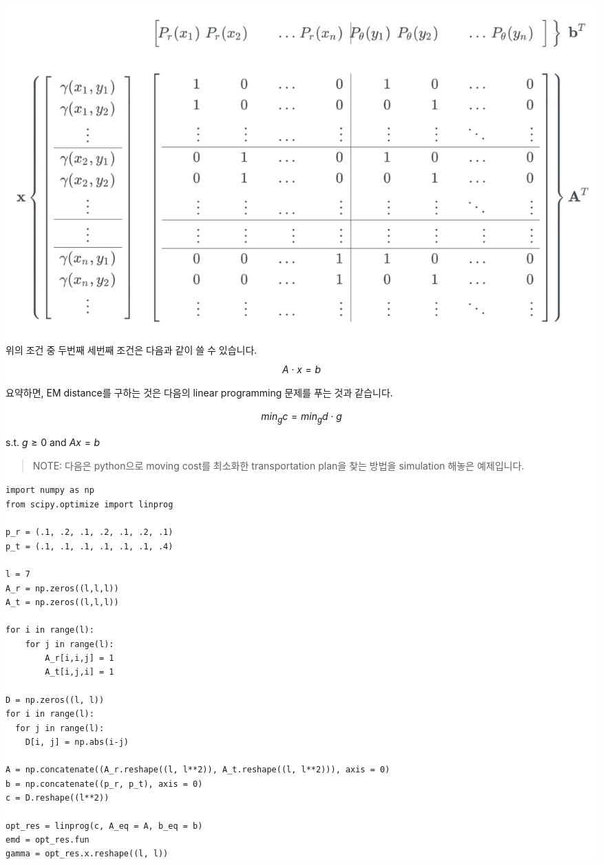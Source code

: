 ![WGAN_KW_Design](/assets/WGAN_KW_Design.png)

위의 조건 중 두번째 세번째 조건은 다음과 같이 쓸 수 있습니다.
$$A\cdot x =  b$$

요약하면, EM distance를 구하는 것은 다음의 linear programming 문제를 푸는 것과 같습니다.

$$min_{g} c = min_{g} d\cdot g$$

s.t. $g \ge 0$ and $Ax = b$


> NOTE: 다음은 python으로 moving cost를 최소화한 transportation plan을 찾는 방법을 simulation 해놓은 예제입니다.


~~~
import numpy as np
from scipy.optimize import linprog

p_r = (.1, .2, .1, .2, .1, .2, .1)
p_t = (.1, .1, .1, .1, .1, .1, .4)

l = 7
A_r = np.zeros((l,l,l))
A_t = np.zeros((l,l,l))

for i in range(l):
    for j in range(l):
        A_r[i,i,j] = 1
        A_t[i,j,i] = 1  

D = np.zeros((l, l))
for i in range(l):
  for j in range(l):
    D[i, j] = np.abs(i-j)

A = np.concatenate((A_r.reshape((l, l**2)), A_t.reshape((l, l**2))), axis = 0)
b = np.concatenate((p_r, p_t), axis = 0)
c = D.reshape((l**2))

opt_res = linprog(c, A_eq = A, b_eq = b)
emd = opt_res.fun
gamma = opt_res.x.reshape((l, l))
~~~